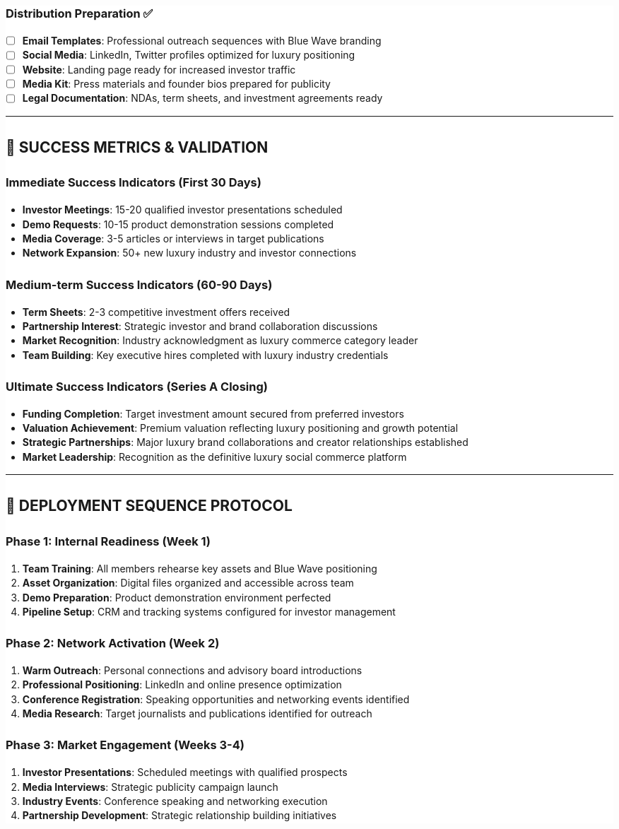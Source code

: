 ### **Distribution Preparation** ✅
- [ ] **Email Templates**: Professional outreach sequences with Blue Wave branding
- [ ] **Social Media**: LinkedIn, Twitter profiles optimized for luxury positioning
- [ ] **Website**: Landing page ready for increased investor traffic
- [ ] **Media Kit**: Press materials and founder bios prepared for publicity
- [ ] **Legal Documentation**: NDAs, term sheets, and investment agreements ready

---

## 🎯 **SUCCESS METRICS & VALIDATION**

### **Immediate Success Indicators** (First 30 Days)
- **Investor Meetings**: 15-20 qualified investor presentations scheduled
- **Demo Requests**: 10-15 product demonstration sessions completed
- **Media Coverage**: 3-5 articles or interviews in target publications
- **Network Expansion**: 50+ new luxury industry and investor connections

### **Medium-term Success Indicators** (60-90 Days)
- **Term Sheets**: 2-3 competitive investment offers received
- **Partnership Interest**: Strategic investor and brand collaboration discussions
- **Market Recognition**: Industry acknowledgment as luxury commerce category leader
- **Team Building**: Key executive hires completed with luxury industry credentials

### **Ultimate Success Indicators** (Series A Closing)
- **Funding Completion**: Target investment amount secured from preferred investors
- **Valuation Achievement**: Premium valuation reflecting luxury positioning and growth potential
- **Strategic Partnerships**: Major luxury brand collaborations and creator relationships established
- **Market Leadership**: Recognition as the definitive luxury social commerce platform

---

## 🌊 **DEPLOYMENT SEQUENCE PROTOCOL**

### **Phase 1: Internal Readiness** (Week 1)
1. **Team Training**: All members rehearse key assets and Blue Wave positioning
2. **Asset Organization**: Digital files organized and accessible across team
3. **Demo Preparation**: Product demonstration environment perfected
4. **Pipeline Setup**: CRM and tracking systems configured for investor management

### **Phase 2: Network Activation** (Week 2)
1. **Warm Outreach**: Personal connections and advisory board introductions
2. **Professional Positioning**: LinkedIn and online presence optimization
3. **Conference Registration**: Speaking opportunities and networking events identified
4. **Media Research**: Target journalists and publications identified for outreach

### **Phase 3: Market Engagement** (Weeks 3-4)
1. **Investor Presentations**: Scheduled meetings with qualified prospects
2. **Media Interviews**: Strategic publicity campaign launch
3. **Industry Events**: Conference speaking and networking execution
4. **Partnership Development**: Strategic relationship building initiatives
